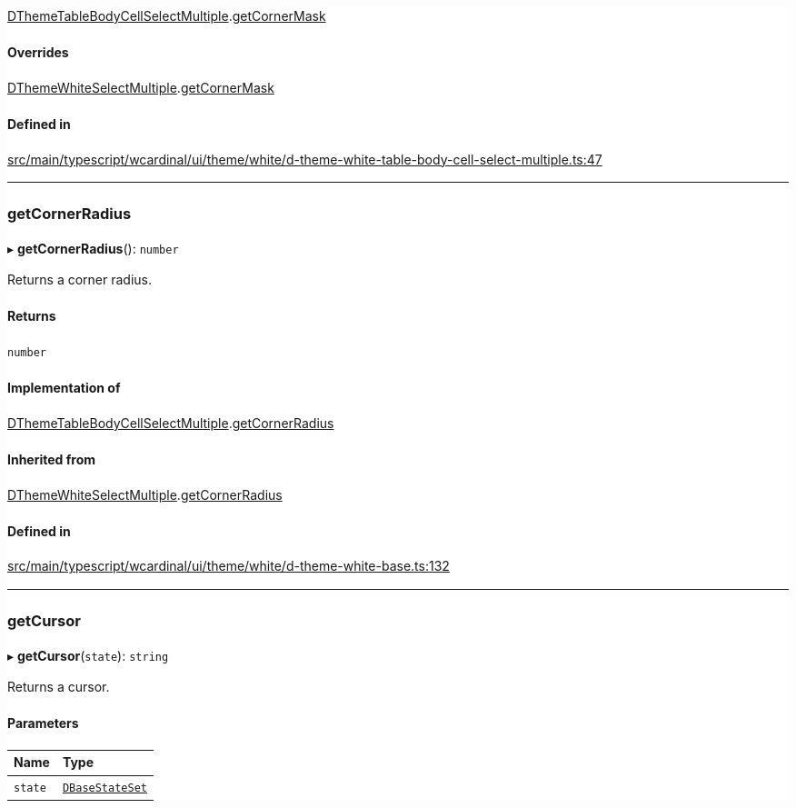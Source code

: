 [DThemeTableBodyCellSelectMultiple](../interfaces/DThemeTableBodyCellSelectMultiple.md).[getCornerMask](../interfaces/DThemeTableBodyCellSelectMultiple.md#getcornermask)

#### Overrides

[DThemeWhiteSelectMultiple](DThemeWhiteSelectMultiple.md).[getCornerMask](DThemeWhiteSelectMultiple.md#getcornermask)

#### Defined in

[src/main/typescript/wcardinal/ui/theme/white/d-theme-white-table-body-cell-select-multiple.ts:47](https://github.com/winter-cardinal/winter-cardinal-ui/blob/v0.414.0/src/main/typescript/wcardinal/ui/theme/white/d-theme-white-table-body-cell-select-multiple.ts#L47)

___

### getCornerRadius

▸ **getCornerRadius**(): `number`

Returns a corner radius.

#### Returns

`number`

#### Implementation of

[DThemeTableBodyCellSelectMultiple](../interfaces/DThemeTableBodyCellSelectMultiple.md).[getCornerRadius](../interfaces/DThemeTableBodyCellSelectMultiple.md#getcornerradius)

#### Inherited from

[DThemeWhiteSelectMultiple](DThemeWhiteSelectMultiple.md).[getCornerRadius](DThemeWhiteSelectMultiple.md#getcornerradius)

#### Defined in

[src/main/typescript/wcardinal/ui/theme/white/d-theme-white-base.ts:132](https://github.com/winter-cardinal/winter-cardinal-ui/blob/v0.414.0/src/main/typescript/wcardinal/ui/theme/white/d-theme-white-base.ts#L132)

___

### getCursor

▸ **getCursor**(`state`): `string`

Returns a cursor.

#### Parameters

| Name | Type |
| :------ | :------ |
| `state` | [`DBaseStateSet`](../interfaces/DBaseStateSet.md) |
